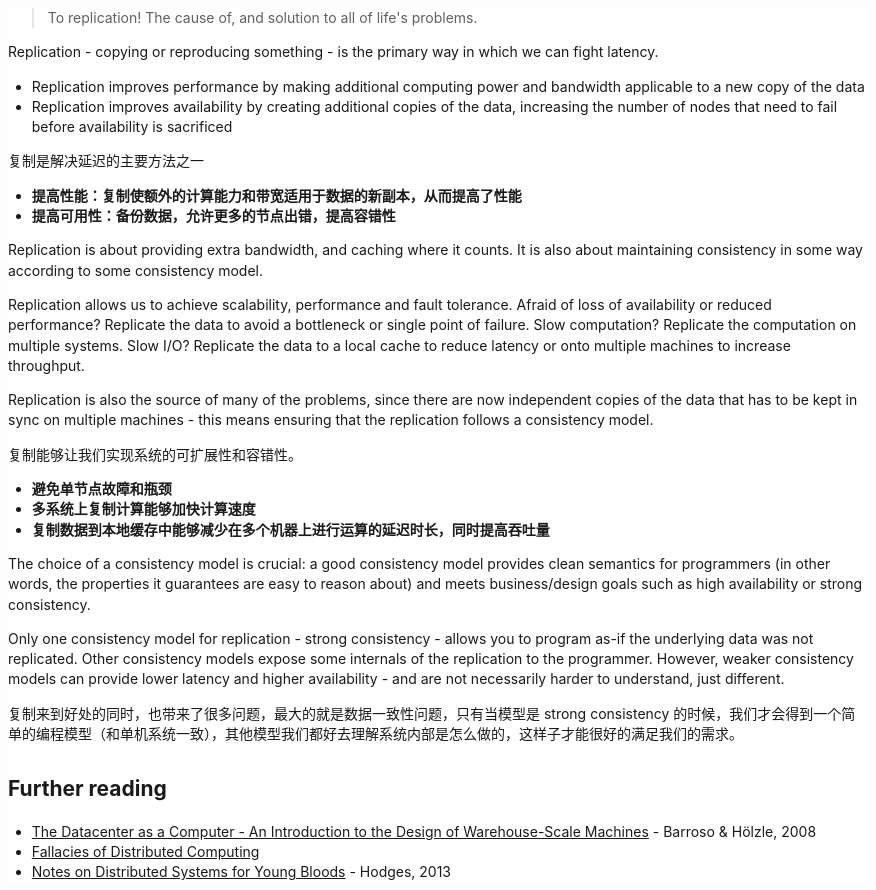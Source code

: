 > To replication! The cause of, and solution to all of life's problems.

Replication - copying or reproducing something - is the primary way in which we can fight latency.

- Replication improves performance by making additional computing power and bandwidth applicable to a new copy of the data
- Replication improves availability by creating additional copies of the data, increasing the number of nodes that need to fail before availability is sacrificed

复制是解决延迟的主要方法之一

- **提高性能：复制使额外的计算能力和带宽适用于数据的新副本，从而提高了性能**
- **提高可用性：备份数据，允许更多的节点出错，提高容错性**

Replication is about providing extra bandwidth, and caching where it counts. It is also about maintaining consistency in some way according to some consistency model.

Replication allows us to achieve scalability, performance and fault tolerance. Afraid of loss of availability or reduced performance? Replicate the data to avoid a bottleneck or single point of failure. Slow computation? Replicate the computation on multiple systems. Slow I/O? Replicate the data to a local cache to reduce latency or onto multiple machines to increase throughput.

Replication is also the source of many of the problems, since there are now independent copies of the data that has to be kept in sync on multiple machines - this means ensuring that the replication follows a consistency model.

复制能够让我们实现系统的可扩展性和容错性。

- **避免单节点故障和瓶颈**
- **多系统上复制计算能够加快计算速度**
- **复制数据到本地缓存中能够减少在多个机器上进行运算的延迟时长，同时提高吞吐量**

The choice of a consistency model is crucial: a good consistency model provides clean semantics for programmers (in other words, the properties it guarantees are easy to reason about) and meets business/design goals such as high availability or strong consistency.

Only one consistency model for replication - strong consistency - allows you to program as-if the underlying data was not replicated. Other consistency models expose some internals of the replication to the programmer. However, weaker consistency models can provide lower latency and higher availability - and are not necessarily harder to understand, just different.

复制来到好处的同时，也带来了很多问题，最大的就是数据一致性问题，只有当模型是 strong consistency 的时候，我们才会得到一个简单的编程模型（和单机系统一致），其他模型我们都好去理解系统内部是怎么做的，这样子才能很好的满足我们的需求。

## Further reading

- [The Datacenter as a Computer - An Introduction to the Design of Warehouse-Scale Machines](http://www.morganclaypool.com/doi/pdf/10.2200/s00193ed1v01y200905cac006) - Barroso &  Hölzle, 2008
- [Fallacies of Distributed Computing](http://en.wikipedia.org/wiki/Fallacies_of_Distributed_Computing)
- [Notes on Distributed Systems for Young Bloods](http://www.somethingsimilar.com/2013/01/14/notes-on-distributed-systems-for-young-bloods/) - Hodges, 2013


